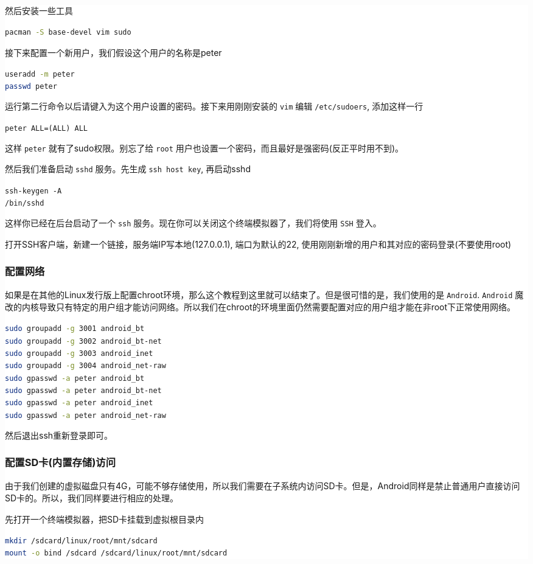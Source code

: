 然后安装一些工具

```bash
pacman -S base-devel vim sudo
```

接下来配置一个新用户，我们假设这个用户的名称是peter

```bash
useradd -m peter
passwd peter
```

运行第二行命令以后请键入为这个用户设置的密码。接下来用刚刚安装的 `vim` 编辑 `/etc/sudoers`, 添加这样一行

```
peter ALL=(ALL) ALL
```

这样 `peter` 就有了sudo权限。别忘了给 `root` 用户也设置一个密码，而且最好是强密码(反正平时用不到)。

然后我们准备启动 `sshd` 服务。先生成 `ssh host key`, 再启动sshd

```
ssh-keygen -A
/bin/sshd
```

这样你已经在后台启动了一个 `ssh` 服务。现在你可以关闭这个终端模拟器了，我们将使用 `SSH` 登入。

打开SSH客户端，新建一个链接，服务端IP写本地(127.0.0.1), 端口为默认的22, 使用刚刚新增的用户和其对应的密码登录(不要使用root)

### 配置网络

如果是在其他的Linux发行版上配置chroot环境，那么这个教程到这里就可以结束了。但是很可惜的是，我们使用的是 `Android`. `Android` 魔改的内核导致只有特定的用户组才能访问网络。所以我们在chroot的环境里面仍然需要配置对应的用户组才能在非root下正常使用网络。

```bash
sudo groupadd -g 3001 android_bt
sudo groupadd -g 3002 android_bt-net
sudo groupadd -g 3003 android_inet
sudo groupadd -g 3004 android_net-raw
sudo gpasswd -a peter android_bt
sudo gpasswd -a peter android_bt-net
sudo gpasswd -a peter android_inet
sudo gpasswd -a peter android_net-raw
```

然后退出ssh重新登录即可。

### 配置SD卡(内置存储)访问

由于我们创建的虚拟磁盘只有4G，可能不够存储使用，所以我们需要在子系统内访问SD卡。但是，Android同样是禁止普通用户直接访问SD卡的。所以，我们同样要进行相应的处理。

先打开一个终端模拟器，把SD卡挂载到虚拟根目录内

```bash
mkdir /sdcard/linux/root/mnt/sdcard
mount -o bind /sdcard /sdcard/linux/root/mnt/sdcard
```
